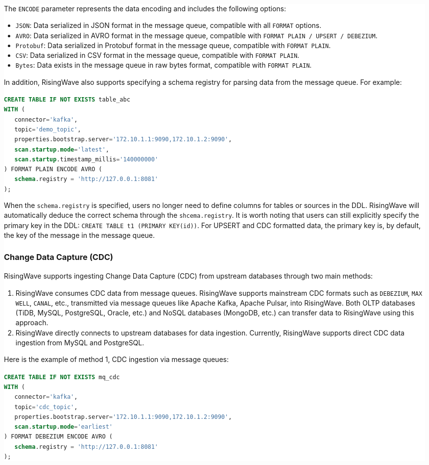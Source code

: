 The `ENCODE` parameter represents the data encoding and includes the following options:

- `JSON`: Data serialized in JSON format in the message queue, compatible with all `FORMAT` options.
- `AVRO`: Data serialized in AVRO format in the message queue, compatible with `FORMAT PLAIN / UPSERT / DEBEZIUM`.
- `Protobuf`: Data serialized in Protobuf format in the message queue, compatible with `FORMAT PLAIN`.
- `CSV`: Data serialized in CSV format in the message queue, compatible with `FORMAT PLAIN`.
- `Bytes`: Data exists in the message queue in raw bytes format, compatible with `FORMAT PLAIN`.

In addition, RisingWave also supports specifying a schema registry for parsing data from the message queue. For example:

```sql
CREATE TABLE IF NOT EXISTS table_abc 
WITH (
   connector='kafka',
   topic='demo_topic',
   properties.bootstrap.server='172.10.1.1:9090,172.10.1.2:9090',
   scan.startup.mode='latest',
   scan.startup.timestamp_millis='140000000'
) FORMAT PLAIN ENCODE AVRO (
   schema.registry = 'http://127.0.0.1:8081'
);
```

When the `schema.registry` is specified, users no longer need to define columns for tables or sources in the DDL. RisingWave will automatically deduce the correct schema through the  `shcema.registry`. It is worth noting that users can still explicitly specify the primary key in the DDL: `CREATE TABLE t1 (PRIMARY KEY(id))`. For UPSERT and CDC formatted data, the primary key is, by default, the key of the message in the message queue.

### Change Data Capture (CDC)

RisingWave supports ingesting Change Data Capture (CDC) from upstream databases through two main methods:

1. RisingWave consumes CDC data from message queues. RisingWave supports mainstream CDC formats such as `DEBEZIUM`, `MAXWELL`, `CANAL`, etc., transmitted via message queues like Apache Kafka, Apache Pulsar, into RisingWave. Both OLTP databases (TiDB, MySQL, PostgreSQL, Oracle, etc.) and NoSQL databases (MongoDB, etc.) can transfer data to RisingWave using this approach.
2. RisingWave directly connects to upstream databases for data ingestion. Currently, RisingWave supports direct CDC data ingestion from MySQL and PostgreSQL.

Here is the example of method 1, CDC ingestion via message queues:

```sql
CREATE TABLE IF NOT EXISTS mq_cdc
WITH (
   connector='kafka',
   topic='cdc_topic',
   properties.bootstrap.server='172.10.1.1:9090,172.10.1.2:9090',
   scan.startup.mode='earliest'
) FORMAT DEBEZIUM ENCODE AVRO (
   schema.registry = 'http://127.0.0.1:8081'
);
```
